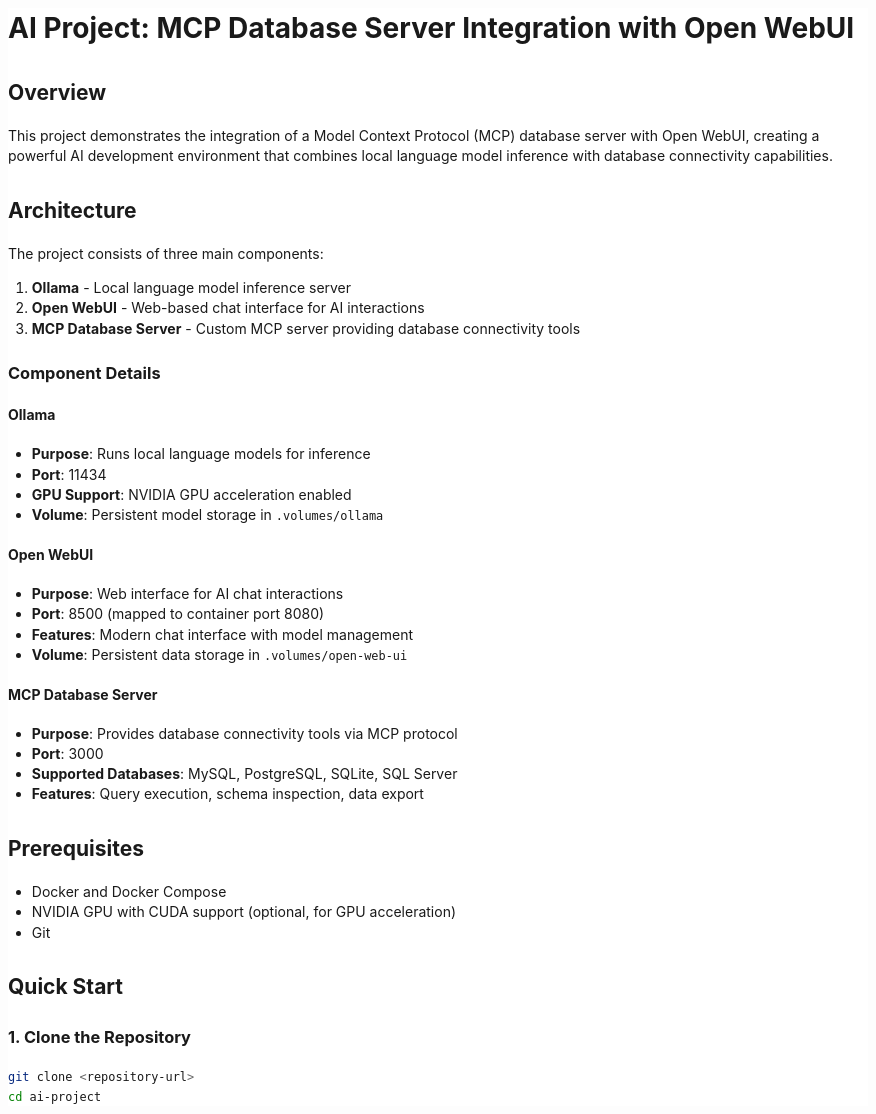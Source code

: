 # AI Project: MCP Database Server Integration with Open WebUI

## Overview

This project demonstrates the integration of a Model Context Protocol (MCP) database server with Open WebUI, creating a powerful AI development environment that combines local language model inference with database connectivity capabilities.

## Architecture

The project consists of three main components:

1. **Ollama** - Local language model inference server
2. **Open WebUI** - Web-based chat interface for AI interactions
3. **MCP Database Server** - Custom MCP server providing database connectivity tools

### Component Details

#### Ollama
- **Purpose**: Runs local language models for inference
- **Port**: 11434
- **GPU Support**: NVIDIA GPU acceleration enabled
- **Volume**: Persistent model storage in `.volumes/ollama`

#### Open WebUI
- **Purpose**: Web interface for AI chat interactions
- **Port**: 8500 (mapped to container port 8080)
- **Features**: Modern chat interface with model management
- **Volume**: Persistent data storage in `.volumes/open-web-ui`

#### MCP Database Server
- **Purpose**: Provides database connectivity tools via MCP protocol
- **Port**: 3000
- **Supported Databases**: MySQL, PostgreSQL, SQLite, SQL Server
- **Features**: Query execution, schema inspection, data export

## Prerequisites

- Docker and Docker Compose
- NVIDIA GPU with CUDA support (optional, for GPU acceleration)
- Git

## Quick Start

### 1. Clone the Repository
```bash
git clone <repository-url>
cd ai-project
```

